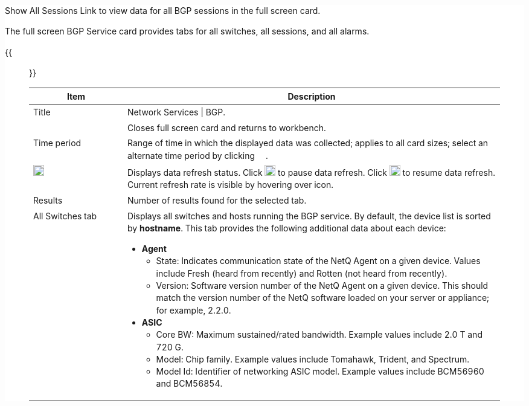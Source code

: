 <tr class="even">
<td>Show All Sessions</td>
<td>Link to view data for all BGP sessions in the full screen card.</td>
</tr>
</tbody>
</table>

The full screen BGP Service card provides tabs for all switches, all sessions, and all alarms.

{{<figure src="/images/netq/ntwk-svcs-all-bgp-fullscr-allsw-tab-300.png" width="700">}}

<table>
<colgroup>
<col style="width: 20%" />
<col style="width: 80%" />
</colgroup>
<thead>
<tr class="header">
<th>Item</th>
<th>Description</th>
</tr>
</thead>
<tbody>
<tr class="odd">
<td>Title</td>
<td>Network Services | BGP.</td>
</tr>
<tr class="even">
<td><img src="https://icons.cumulusnetworks.com/01-Interface-Essential/33-Form-Validation/close.svg" height="14" width="14"/></td>
<td>Closes full screen card and returns to workbench.</td>
</tr>
<tr class="odd">
<td>Time period</td>
<td>Range of time in which the displayed data was collected; applies to all card sizes; select an alternate time period by clicking <img src="https://icons.cumulusnetworks.com/52-Arrows-Diagrams/01-Arrows/arrow-button-down-2.svg" height="14" width="14"/>.</td>
</tr>
<tr class="odd">
<td><img src="https://icons.cumulusnetworks.com/01-Interface-Essential/42-Multimedia-Controls/button-pause.svg" height="18" width="18"/></td>
<td>Displays data refresh status. Click <img src="https://icons.cumulusnetworks.com/01-Interface-Essential/42-Multimedia-Controls/button-pause.svg" height="18" width="18"/> to pause data refresh. Click <img src="https://icons.cumulusnetworks.com/52-Arrows-Diagrams/01-Arrows/arrow-button-circle-right.svg" height="18" width="18"/> to resume data refresh. Current refresh rate is visible by hovering over icon. </td>
</tr>
<tr class="even">
<td>Results</td>
<td>Number of results found for the selected tab.</td>
</tr>
<tr class="odd">
<td>All Switches tab</td>
<td>Displays all switches and hosts running the BGP service. By default, the device list is sorted by <strong>hostname</strong>. This tab provides the following additional data about each device:
<ul>
<li><strong>Agent</strong>
<ul>
<li>State: Indicates communication state of the NetQ Agent on a given device. Values include Fresh (heard from recently) and Rotten (not heard from recently).</li>
<li>Version: Software version number of the NetQ Agent on a given device. This should match the version number of the NetQ software loaded on your server or appliance; for example, 2.2.0.</li>
</ul></li>
<li><strong>ASIC</strong>
<ul>
<li>Core BW: Maximum sustained/rated bandwidth. Example values include 2.0 T and 720 G.</li>
<li>Model: Chip family. Example values include Tomahawk, Trident, and Spectrum.</li>
<li>Model Id: Identifier of networking ASIC model. Example values include BCM56960 and BCM56854.</li>